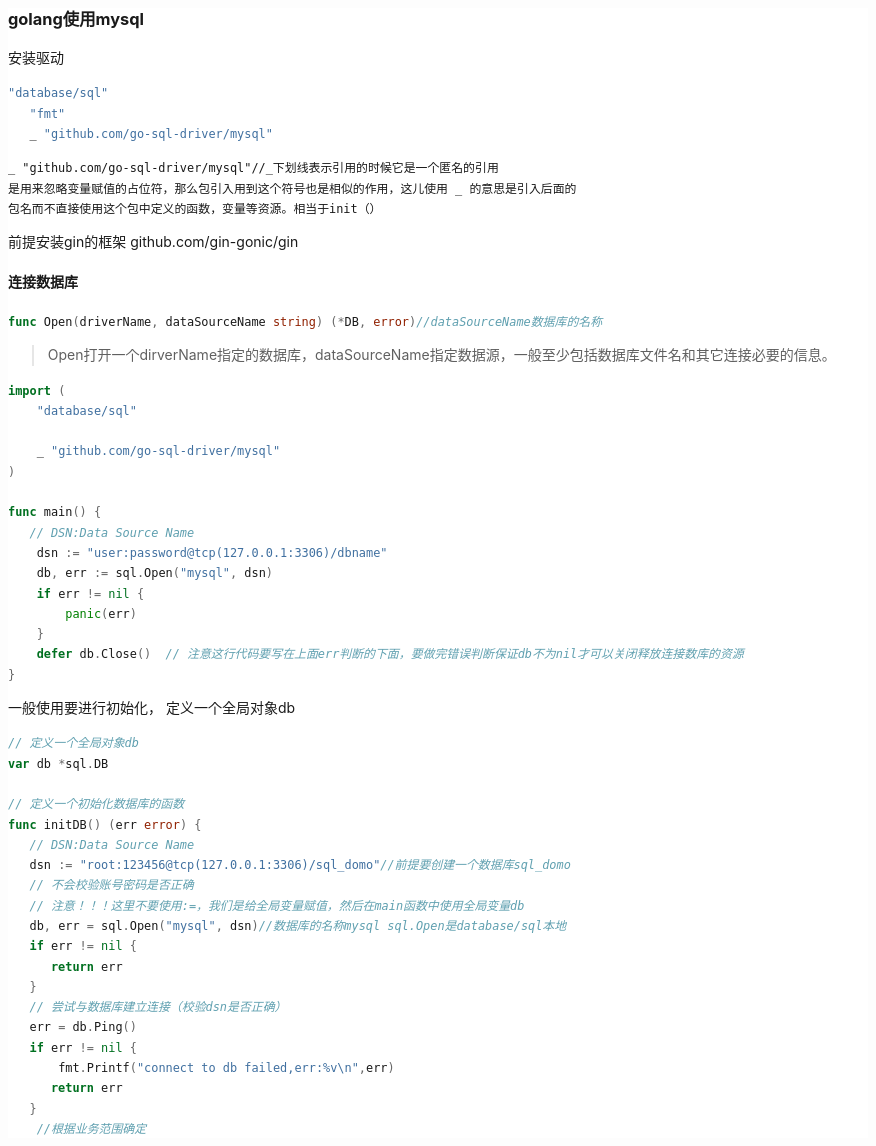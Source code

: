 

### golang使用mysql

安装驱动

```go
"database/sql"
   "fmt"
   _ "github.com/go-sql-driver/mysql"

```

```
_ "github.com/go-sql-driver/mysql"//_下划线表示引用的时候它是一个匿名的引用
是用来忽略变量赋值的占位符，那么包引入用到这个符号也是相似的作用，这儿使用 _ 的意思是引入后面的
包名而不直接使用这个包中定义的函数，变量等资源。相当于init（）
```

前提安装gin的框架  github.com/gin-gonic/gin

####  连接数据库

```go
func Open(driverName, dataSourceName string) (*DB, error)//dataSourceName数据库的名称
```

> Open打开一个dirverName指定的数据库，dataSourceName指定数据源，一般至少包括数据库文件名和其它连接必要的信息。

```go
import (
	"database/sql"

	_ "github.com/go-sql-driver/mysql"
)

func main() {
   // DSN:Data Source Name
	dsn := "user:password@tcp(127.0.0.1:3306)/dbname"
	db, err := sql.Open("mysql", dsn)
	if err != nil {
		panic(err)
	}
	defer db.Close()  // 注意这行代码要写在上面err判断的下面，要做完错误判断保证db不为nil才可以关闭释放连接数库的资源
}
```

一般使用要进行初始化， 定义一个全局对象db

```go
// 定义一个全局对象db
var db *sql.DB

// 定义一个初始化数据库的函数
func initDB() (err error) {
   // DSN:Data Source Name
   dsn := "root:123456@tcp(127.0.0.1:3306)/sql_domo"//前提要创建一个数据库sql_domo
   // 不会校验账号密码是否正确
   // 注意！！！这里不要使用:=，我们是给全局变量赋值，然后在main函数中使用全局变量db
   db, err = sql.Open("mysql", dsn)//数据库的名称mysql sql.Open是database/sql本地
   if err != nil {
      return err
   }
   // 尝试与数据库建立连接（校验dsn是否正确）
   err = db.Ping()
   if err != nil {
       fmt.Printf("connect to db failed,err:%v\n",err)
      return err
   }
    //根据业务范围确定
```
